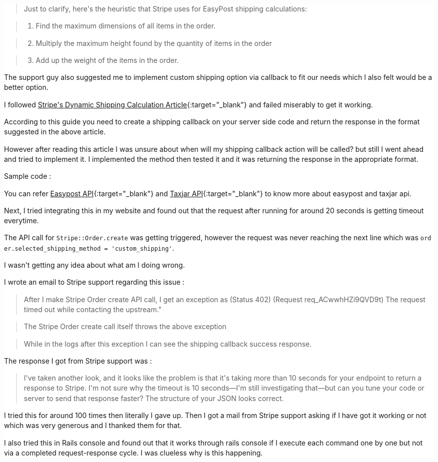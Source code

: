 > Just to clarify, here's the heuristic that Stripe uses for EasyPost shipping calculations:

> 1) Find the maximum dimensions of all items in the order.

> 2) Multiply the maximum height found by the quantity of items in the order

> 3) Add up the weight of the items in the order.

The support guy also suggested me to implement custom shipping option via callback to fit our needs which I also felt would be a better option.

I followed [Stripe's Dynamic Shipping Calculation Article](https://stripe.com/docs/orders/dynamic-shipping-taxes){:target="_blank"} and failed miserably to get it working.

According to this guide you need to create a shipping callback on your server side code and return the response in the format suggested in the above article.

However after reading this article I was unsure about when will my shipping callback action will be called? but still I went ahead and tried to implement it. I implemented the method then tested it and it was returning the response in the appropriate format.

Sample code : 

<script src="https://gist.github.com/Amit-Thawait/c5dcee8c2d7337129f13425222428d8a.js"></script>

<script src="https://gist.github.com/Amit-Thawait/a4763c81c42a8808b8f706f3ebf12cdc.js"></script>

You can refer [Easypost API](https://github.com/EasyPost/easypost-ruby#easypost-ruby-client-library){:target="_blank"} and [Taxjar API](https://github.com/taxjar/taxjar-ruby#taxjar-ruby-gem--){:target="_blank"} to know more about easypost and taxjar api.

Next, I tried integrating this in my website and found out that the request after running for around 20 seconds is getting timeout everytime.

The API call for `Stripe::Order.create` was getting triggered, however the request was never reaching the next line which was `order.selected_shipping_method = 'custom_shipping'`.

I wasn't getting any idea about what am I doing wrong.

I wrote an email to Stripe support regarding this issue :

> After I make Stripe Order create API call, I get an exception as <span class="text-red">(Status 402) (Request req_ACwwhHZi9QVD9t) The request timed out while contacting the upstream."</span>

> The Stripe Order create call itself throws the above exception

> While in the logs after this exception I can see the shipping callback success response.

The response I got from Stripe support was :

>  I've taken another look, and it looks like the problem is that it's taking more than 10 seconds for your endpoint to return a response to Stripe. I'm not sure why the timeout is 10 seconds—I'm still investigating that—but can you tune your code or server to send that response faster? The structure of your JSON looks correct.

I tried this for around 100 times then literally I gave up. Then I got a mail from Stripe support asking if I have got it working or not which was very generous and I thanked them for that.

I also tried this in Rails console and found out that it works through rails console if I execute each command one by one but not via a completed request-response cycle. I was clueless why is this happening.

